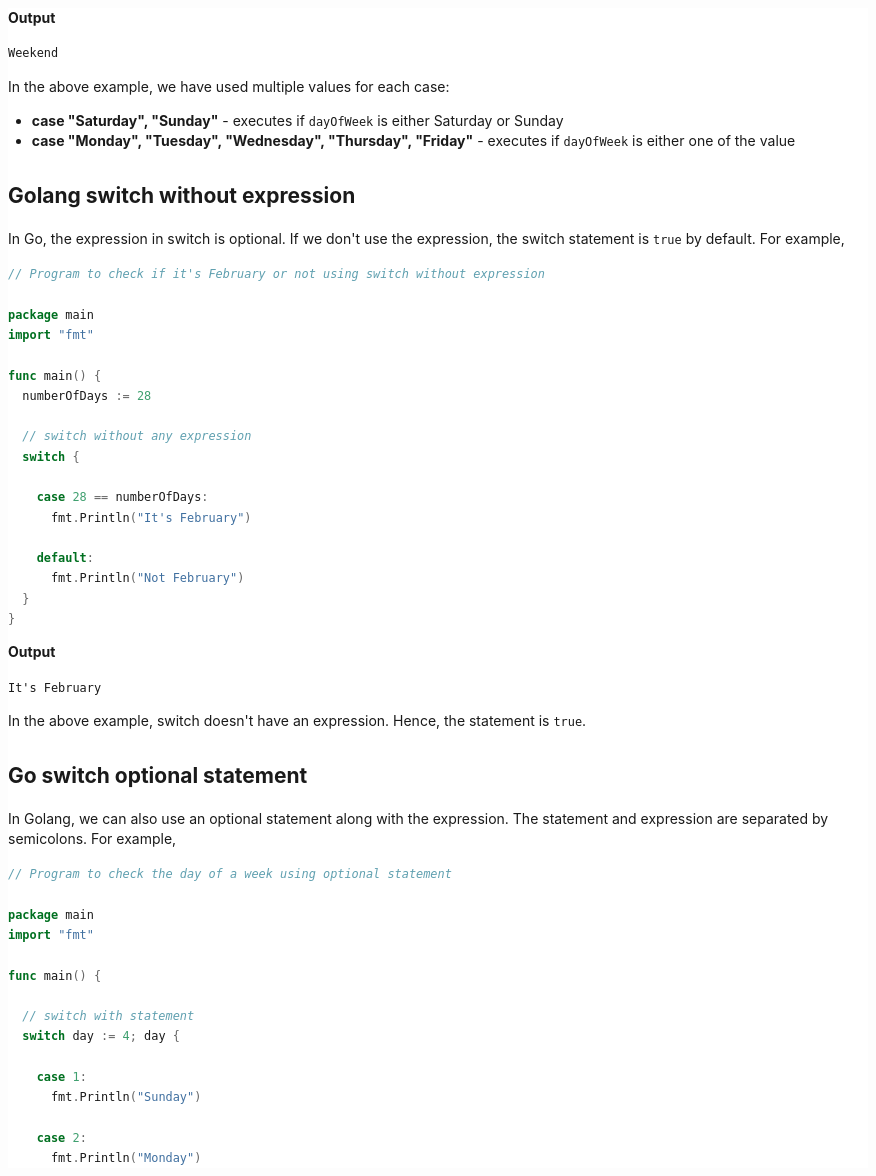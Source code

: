 **Output**

```text
Weekend
```

In the above example, we have used multiple values for each case:

- **case "Saturday", "Sunday"** - executes if `dayOfWeek` is either Saturday or Sunday
- **case "Monday", "Tuesday", "Wednesday", "Thursday", "Friday"** - executes if `dayOfWeek` is either one of the value

## Golang switch without expression

In Go, the expression in switch is optional. If we don't use the expression, the switch statement is `true` by default. For example,

```go
// Program to check if it's February or not using switch without expression

package main
import "fmt"

func main() {
  numberOfDays := 28

  // switch without any expression
  switch {

    case 28 == numberOfDays:
      fmt.Println("It's February")

    default:
      fmt.Println("Not February")
  }
}
```

**Output**

```text
It's February
```

In the above example, switch doesn't have an expression. Hence, the statement is `true`.

## Go switch optional statement

In Golang, we can also use an optional statement along with the expression. The statement and expression are separated by semicolons. For example,

```go
// Program to check the day of a week using optional statement

package main
import "fmt"

func main() {

  // switch with statement
  switch day := 4; day {

    case 1:
      fmt.Println("Sunday")

    case 2:
      fmt.Println("Monday")

```